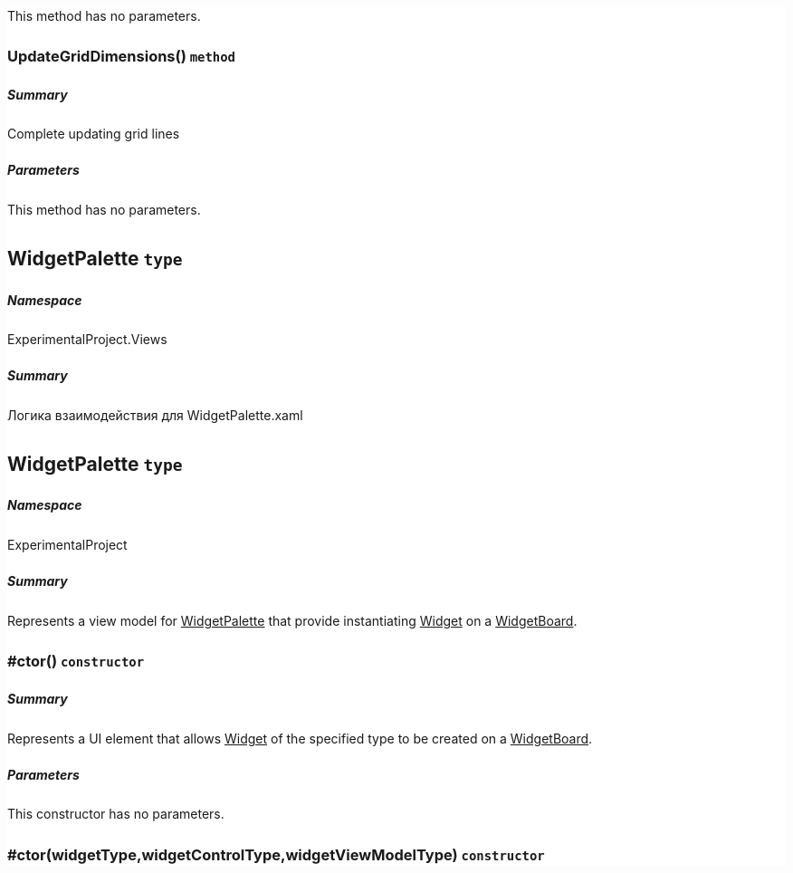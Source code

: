 This method has no parameters.

<a name='M-ExperimentalProject-Views-WidgetBoard-UpdateGridDimensions'></a>
### UpdateGridDimensions() `method`

##### Summary

Complete updating grid lines

##### Parameters

This method has no parameters.

<a name='T-ExperimentalProject-Views-WidgetPalette'></a>
## WidgetPalette `type`

##### Namespace

ExperimentalProject.Views

##### Summary

Логика взаимодействия для WidgetPalette.xaml

<a name='T-ExperimentalProject-WidgetPalette'></a>
## WidgetPalette `type`

##### Namespace

ExperimentalProject

##### Summary

Represents a view model for [WidgetPalette](#T-ExperimentalProject-Views-WidgetPalette 'ExperimentalProject.Views.WidgetPalette') that provide instantiating
    [Widget](#T-ExperimentalProject-Widget 'ExperimentalProject.Widget') on a [WidgetBoard](#T-ExperimentalProject-Views-WidgetBoard 'ExperimentalProject.Views.WidgetBoard').

<a name='M-ExperimentalProject-Views-WidgetPalette-#ctor'></a>
### #ctor() `constructor`

##### Summary

Represents a UI element that allows [Widget](#T-ExperimentalProject-Widget 'ExperimentalProject.Widget') of the specified type to
    be created on a [WidgetBoard](#T-ExperimentalProject-Views-WidgetBoard 'ExperimentalProject.Views.WidgetBoard').

##### Parameters

This constructor has no parameters.

<a name='M-ExperimentalProject-WidgetPalette-#ctor-System-Type,System-Type,System-Type-'></a>
### #ctor(widgetType,widgetControlType,widgetViewModelType) `constructor`
